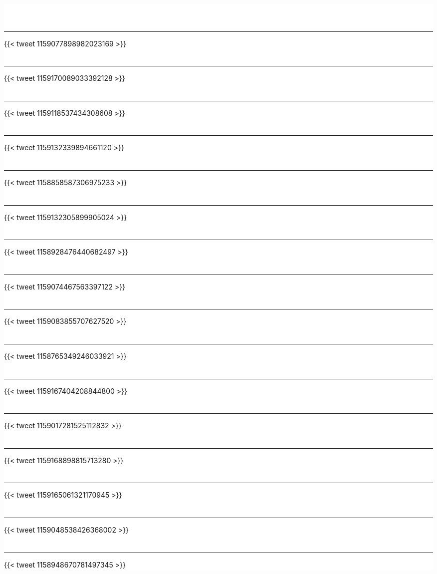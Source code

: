 <br>
<br>
<hr>
{{< tweet 1159077898982023169 >}}
<br>
<br>
<hr>
{{< tweet 1159170089033392128 >}}
<br>
<br>
<hr>
{{< tweet 1159118537434308608 >}}
<br>
<br>
<hr>
{{< tweet 1159132339894661120 >}}
<br>
<br>
<hr>
{{< tweet 1158858587306975233 >}}
<br>
<br>
<hr>
{{< tweet 1159132305899905024 >}}
<br>
<br>
<hr>
{{< tweet 1158928476440682497 >}}
<br>
<br>
<hr>
{{< tweet 1159074467563397122 >}}
<br>
<br>
<hr>
{{< tweet 1159083855707627520 >}}
<br>
<br>
<hr>
{{< tweet 1158765349246033921 >}}
<br>
<br>
<hr>
{{< tweet 1159167404208844800 >}}
<br>
<br>
<hr>
{{< tweet 1159017281525112832 >}}
<br>
<br>
<hr>
{{< tweet 1159168898815713280 >}}
<br>
<br>
<hr>
{{< tweet 1159165061321170945 >}}
<br>
<br>
<hr>
{{< tweet 1159048538426368002 >}}
<br>
<br>
<hr>
{{< tweet 1158948670781497345 >}}